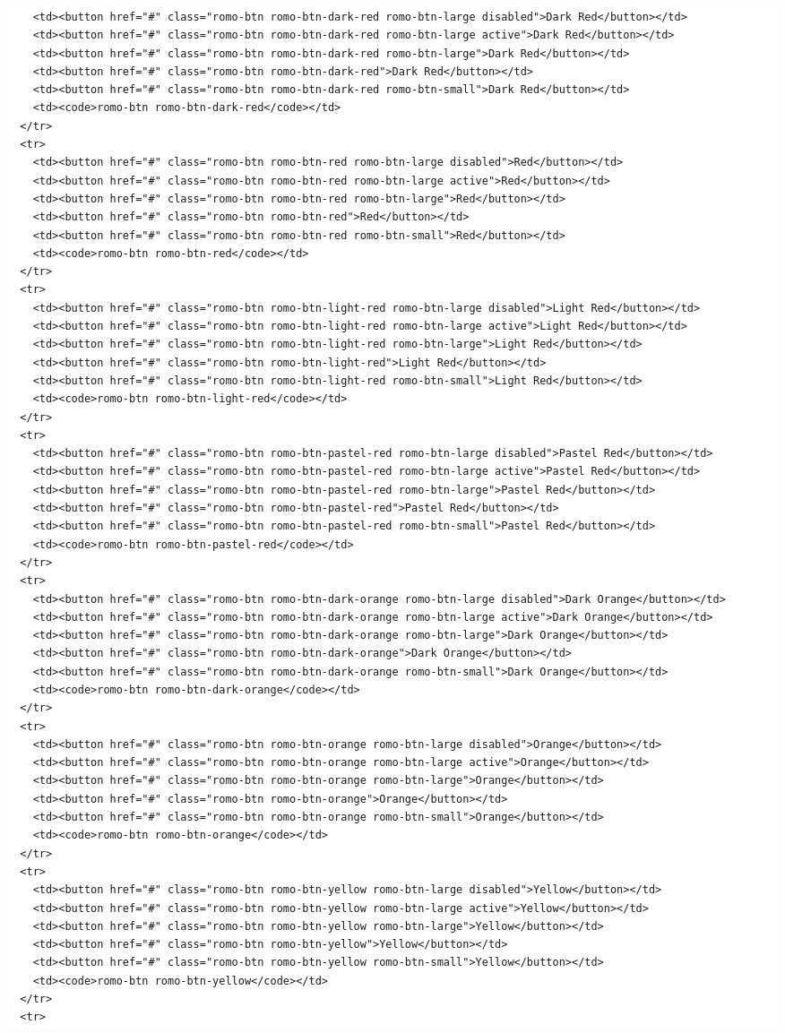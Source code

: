         <td><button href="#" class="romo-btn romo-btn-dark-red romo-btn-large disabled">Dark Red</button></td>
        <td><button href="#" class="romo-btn romo-btn-dark-red romo-btn-large active">Dark Red</button></td>
        <td><button href="#" class="romo-btn romo-btn-dark-red romo-btn-large">Dark Red</button></td>
        <td><button href="#" class="romo-btn romo-btn-dark-red">Dark Red</button></td>
        <td><button href="#" class="romo-btn romo-btn-dark-red romo-btn-small">Dark Red</button></td>
        <td><code>romo-btn romo-btn-dark-red</code></td>
      </tr>
      <tr>
        <td><button href="#" class="romo-btn romo-btn-red romo-btn-large disabled">Red</button></td>
        <td><button href="#" class="romo-btn romo-btn-red romo-btn-large active">Red</button></td>
        <td><button href="#" class="romo-btn romo-btn-red romo-btn-large">Red</button></td>
        <td><button href="#" class="romo-btn romo-btn-red">Red</button></td>
        <td><button href="#" class="romo-btn romo-btn-red romo-btn-small">Red</button></td>
        <td><code>romo-btn romo-btn-red</code></td>
      </tr>
      <tr>
        <td><button href="#" class="romo-btn romo-btn-light-red romo-btn-large disabled">Light Red</button></td>
        <td><button href="#" class="romo-btn romo-btn-light-red romo-btn-large active">Light Red</button></td>
        <td><button href="#" class="romo-btn romo-btn-light-red romo-btn-large">Light Red</button></td>
        <td><button href="#" class="romo-btn romo-btn-light-red">Light Red</button></td>
        <td><button href="#" class="romo-btn romo-btn-light-red romo-btn-small">Light Red</button></td>
        <td><code>romo-btn romo-btn-light-red</code></td>
      </tr>
      <tr>
        <td><button href="#" class="romo-btn romo-btn-pastel-red romo-btn-large disabled">Pastel Red</button></td>
        <td><button href="#" class="romo-btn romo-btn-pastel-red romo-btn-large active">Pastel Red</button></td>
        <td><button href="#" class="romo-btn romo-btn-pastel-red romo-btn-large">Pastel Red</button></td>
        <td><button href="#" class="romo-btn romo-btn-pastel-red">Pastel Red</button></td>
        <td><button href="#" class="romo-btn romo-btn-pastel-red romo-btn-small">Pastel Red</button></td>
        <td><code>romo-btn romo-btn-pastel-red</code></td>
      </tr>
      <tr>
        <td><button href="#" class="romo-btn romo-btn-dark-orange romo-btn-large disabled">Dark Orange</button></td>
        <td><button href="#" class="romo-btn romo-btn-dark-orange romo-btn-large active">Dark Orange</button></td>
        <td><button href="#" class="romo-btn romo-btn-dark-orange romo-btn-large">Dark Orange</button></td>
        <td><button href="#" class="romo-btn romo-btn-dark-orange">Dark Orange</button></td>
        <td><button href="#" class="romo-btn romo-btn-dark-orange romo-btn-small">Dark Orange</button></td>
        <td><code>romo-btn romo-btn-dark-orange</code></td>
      </tr>
      <tr>
        <td><button href="#" class="romo-btn romo-btn-orange romo-btn-large disabled">Orange</button></td>
        <td><button href="#" class="romo-btn romo-btn-orange romo-btn-large active">Orange</button></td>
        <td><button href="#" class="romo-btn romo-btn-orange romo-btn-large">Orange</button></td>
        <td><button href="#" class="romo-btn romo-btn-orange">Orange</button></td>
        <td><button href="#" class="romo-btn romo-btn-orange romo-btn-small">Orange</button></td>
        <td><code>romo-btn romo-btn-orange</code></td>
      </tr>
      <tr>
        <td><button href="#" class="romo-btn romo-btn-yellow romo-btn-large disabled">Yellow</button></td>
        <td><button href="#" class="romo-btn romo-btn-yellow romo-btn-large active">Yellow</button></td>
        <td><button href="#" class="romo-btn romo-btn-yellow romo-btn-large">Yellow</button></td>
        <td><button href="#" class="romo-btn romo-btn-yellow">Yellow</button></td>
        <td><button href="#" class="romo-btn romo-btn-yellow romo-btn-small">Yellow</button></td>
        <td><code>romo-btn romo-btn-yellow</code></td>
      </tr>
      <tr>